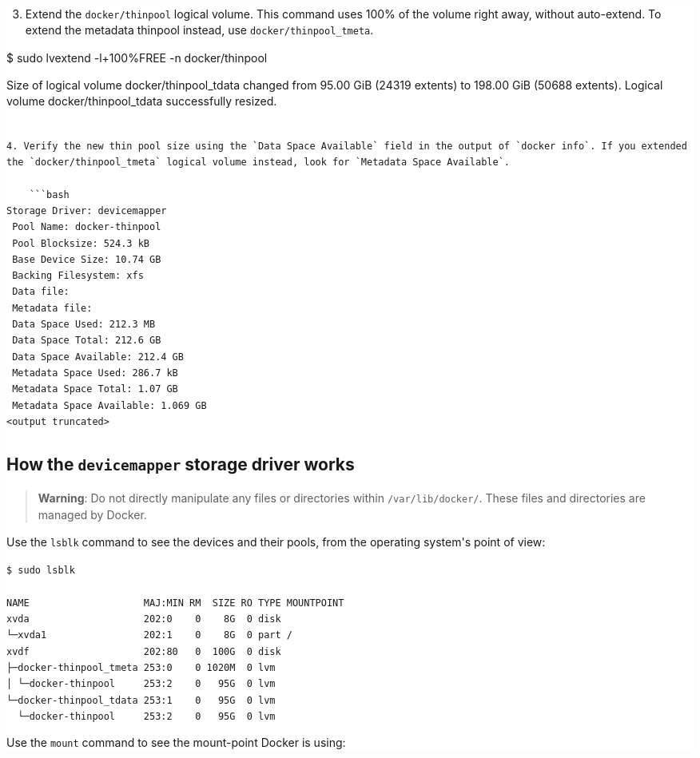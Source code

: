 3. Extend the `docker/thinpool` logical volume. This command uses 100% of the volume right away, without auto-extend. To extend the metadata thinpool instead, use `docker/thinpool_tmeta`.
    
    ```bash
$ sudo lvextend -l+100%FREE -n docker/thinpool

Size of logical volume docker/thinpool_tdata changed from 95.00 GiB (24319 extents) to 198.00 GiB (50688 extents).
Logical volume docker/thinpool_tdata successfully resized.
```

4. Verify the new thin pool size using the `Data Space Available` field in the output of `docker info`. If you extended the `docker/thinpool_tmeta` logical volume instead, look for `Metadata Space Available`.
    
    ```bash
Storage Driver: devicemapper
 Pool Name: docker-thinpool
 Pool Blocksize: 524.3 kB
 Base Device Size: 10.74 GB
 Backing Filesystem: xfs
 Data file:
 Metadata file:
 Data Space Used: 212.3 MB
 Data Space Total: 212.6 GB
 Data Space Available: 212.4 GB
 Metadata Space Used: 286.7 kB
 Metadata Space Total: 1.07 GB
 Metadata Space Available: 1.069 GB
<output truncated>
```

## How the `devicemapper` storage driver works

> **Warning**: Do not directly manipulate any files or directories within `/var/lib/docker/`. These files and directories are managed by Docker.

Use the `lsblk` command to see the devices and their pools, from the operating system's point of view:

```bash
$ sudo lsblk

NAME                    MAJ:MIN RM  SIZE RO TYPE MOUNTPOINT
xvda                    202:0    0    8G  0 disk
└─xvda1                 202:1    0    8G  0 part /
xvdf                    202:80   0  100G  0 disk
├─docker-thinpool_tmeta 253:0    0 1020M  0 lvm
│ └─docker-thinpool     253:2    0   95G  0 lvm
└─docker-thinpool_tdata 253:1    0   95G  0 lvm
  └─docker-thinpool     253:2    0   95G  0 lvm
```

Use the `mount` command to see the mount-point Docker is using:
